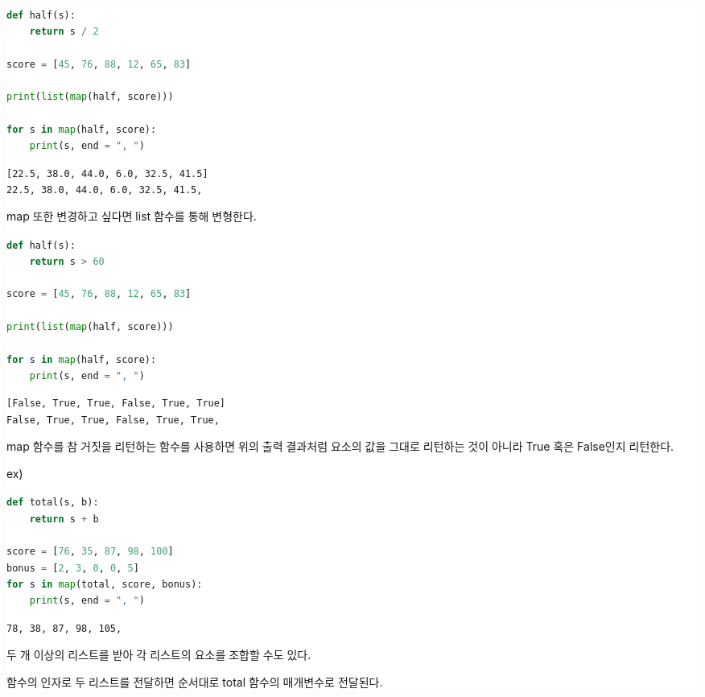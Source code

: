 ```python
def half(s):
    return s / 2

score = [45, 76, 88, 12, 65, 83]

print(list(map(half, score)))

for s in map(half, score):
    print(s, end = ", ")
```

```
[22.5, 38.0, 44.0, 6.0, 32.5, 41.5]
22.5, 38.0, 44.0, 6.0, 32.5, 41.5,
```

map 또한 변경하고 싶다면 list 함수를 통해 변형한다.

```python
def half(s):
    return s > 60

score = [45, 76, 88, 12, 65, 83]

print(list(map(half, score)))

for s in map(half, score):
    print(s, end = ", ")
```

```
[False, True, True, False, True, True]
False, True, True, False, True, True,
```

map 함수를 참 거짓을 리턴하는 함수를 사용하면 위의 출력 결과처럼 요소의 값을 그대로 리턴하는 것이 아니라 True 혹은 False인지 리턴한다.

ex)

```python
def total(s, b):
    return s + b

score = [76, 35, 87, 98, 100]
bonus = [2, 3, 0, 0, 5]
for s in map(total, score, bonus):
    print(s, end = ", ")
```

```
78, 38, 87, 98, 105, 
```

두 개 이상의 리스트를 받아 각 리스트의 요소를 조합할 수도 있다.

함수의 인자로 두 리스트를 전달하면 순서대로 total 함수의 매개변수로 전달된다.
